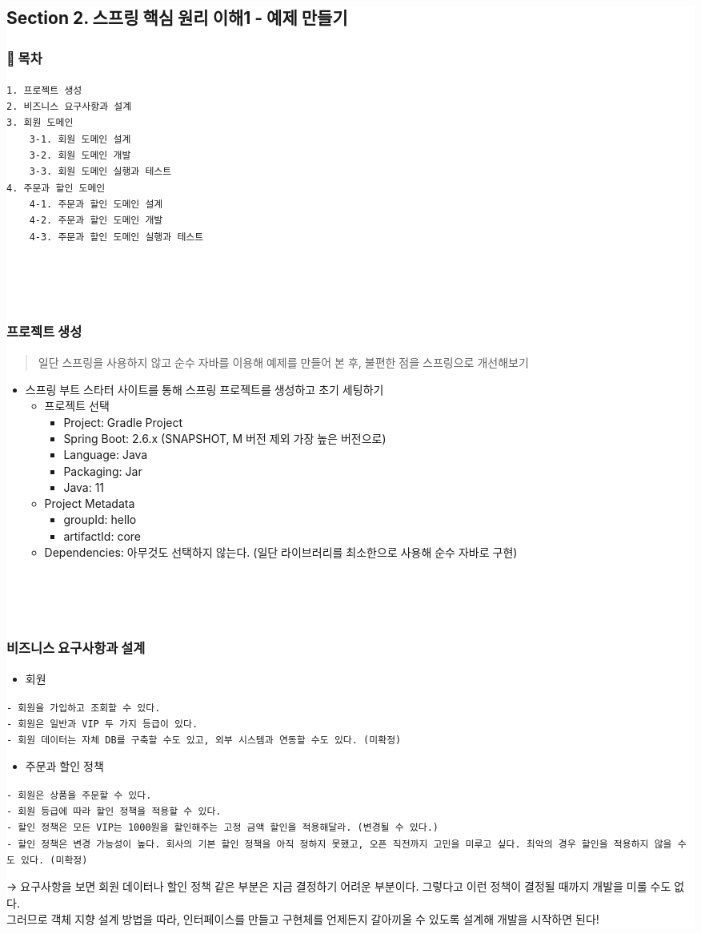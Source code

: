 ## Section 2. 스프링 핵심 원리 이해1 - 예제 만들기
### 📌 목차
```
1. 프로젝트 생성
2. 비즈니스 요구사항과 설계
3. 회원 도메인
	3-1. 회원 도메인 설계
	3-2. 회원 도메인 개발
	3-3. 회원 도메인 실행과 테스트
4. 주문과 할인 도메인
	4-1. 주문과 할인 도메인 설계
	4-2. 주문과 할인 도메인 개발 
	4-3. 주문과 할인 도메인 실행과 테스트
```
<br>
<br>
<br>

### 프로젝트 생성
> 일단 스프링을 사용하지 않고 순수 자바를 이용해 예제를 만들어 본 후, 불편한 점을 스프링으로 개선해보기

- 스프링 부트 스타터 사이트를 통해 스프링 프로젝트를 생성하고 초기 세팅하기
    - 프로젝트 선택
        - Project: Gradle Project
        - Spring Boot: 2.6.x (SNAPSHOT, M 버전 제외 가장 높은 버전으로)
        - Language: Java 
        - Packaging: Jar
        - Java: 11 
    - Project Metadata
      - groupId: hello
      - artifactId: core 
    - Dependencies: 아무것도 선택하지 않는다. (일단 라이브러리를 최소한으로 사용해 순수 자바로 구현)

<br>
<br>
<br>

### 비즈니스 요구사항과 설계
- 회원
```
- 회원을 가입하고 조회할 수 있다.
- 회원은 일반과 VIP 두 가지 등급이 있다.
- 회원 데이터는 자체 DB를 구축할 수도 있고, 외부 시스템과 연동할 수도 있다. (미확정)
```

- 주문과 할인 정책
```
- 회원은 상품을 주문할 수 있다.
- 회원 등급에 따라 할인 정책을 적용할 수 있다.
- 할인 정책은 모든 VIP는 1000원을 할인해주는 고정 금액 할인을 적용해달라. (변경될 수 있다.)
- 할인 정책은 변경 가능성이 높다. 회사의 기본 할인 정책을 아직 정하지 못했고, 오픈 직전까지 고민을 미루고 싶다. 최악의 경우 할인을 적용하지 않을 수 도 있다. (미확정)
```
→ 요구사항을 보면 회원 데이터나 할인 정책 같은 부분은 지금 결정하기 어려운 부분이다. 그렇다고 이런 정책이 결정될 때까지 개발을 미룰 수도 없다. <br>
  그러므로 객체 지향 설계 방법을 따라, 인터페이스를 만들고 구현체를 언제든지 갈아끼울 수 있도록 설계해 개발을 시작하면 된다!
  